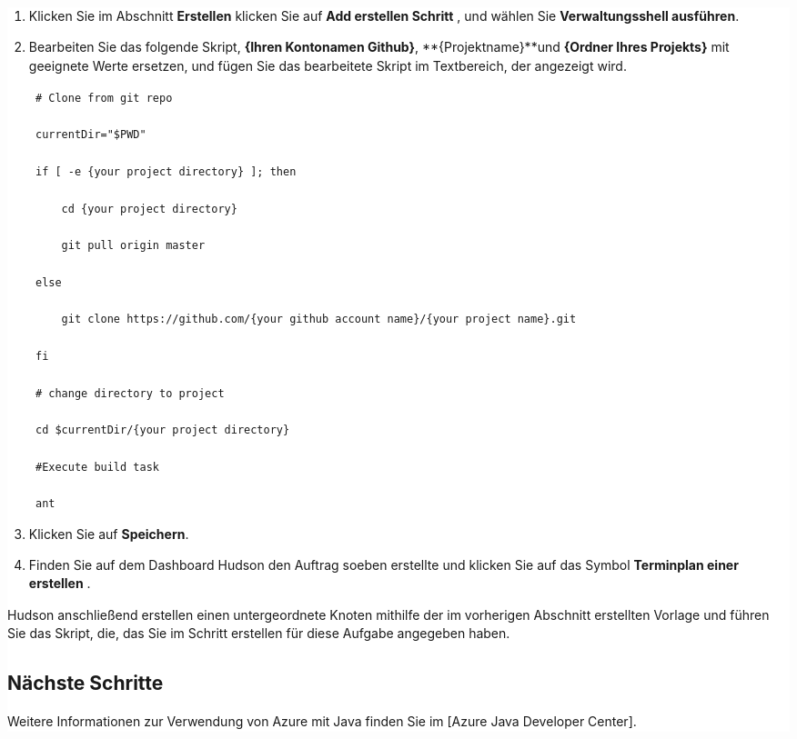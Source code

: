 1. Klicken Sie im Abschnitt **Erstellen** klicken Sie auf **Add erstellen Schritt** , und wählen Sie **Verwaltungsshell ausführen**.

1. Bearbeiten Sie das folgende Skript, **{Ihren Kontonamen Github}**, **{Projektname}**und **{Ordner Ihres Projekts}** mit geeignete Werte ersetzen, und fügen Sie das bearbeitete Skript im Textbereich, der angezeigt wird.

        # Clone from git repo

        currentDir="$PWD"

        if [ -e {your project directory} ]; then

            cd {your project directory}

            git pull origin master

        else

            git clone https://github.com/{your github account name}/{your project name}.git

        fi

        # change directory to project

        cd $currentDir/{your project directory}

        #Execute build task

        ant

1. Klicken Sie auf **Speichern**.

1. Finden Sie auf dem Dashboard Hudson den Auftrag soeben erstellte und klicken Sie auf das Symbol **Terminplan einer erstellen** .

Hudson anschließend erstellen einen untergeordnete Knoten mithilfe der im vorherigen Abschnitt erstellten Vorlage und führen Sie das Skript, die, das Sie im Schritt erstellen für diese Aufgabe angegeben haben.

## <a name="next-steps"></a>Nächste Schritte

Weitere Informationen zur Verwendung von Azure mit Java finden Sie im [Azure Java Developer Center].



[Azure Java-Entwicklercenter]: https://azure.microsoft.com/develop/java/
[Abonnementprofil]: http://go.microsoft.com/fwlink/?LinkID=396395



[add new cloud]: ./media/virtual-machines-azure-slave-plugin-for-hudson/hudson-setup-addcloud.png
[configure profile]: ./media/virtual-machines-azure-slave-plugin-for-hudson/hudson-setup-configureprofile.png
[add vm template]: ./media/virtual-machines-azure-slave-plugin-for-hudson/hudson-setup-addnewvmtemplate.png
[template config]: ./media/virtual-machines-azure-slave-plugin-for-hudson/hudson-setup-templateconfig1-withdata.png
[OS family list]: ./media/virtual-machines-azure-slave-plugin-for-hudson/hudson-oslist.png

